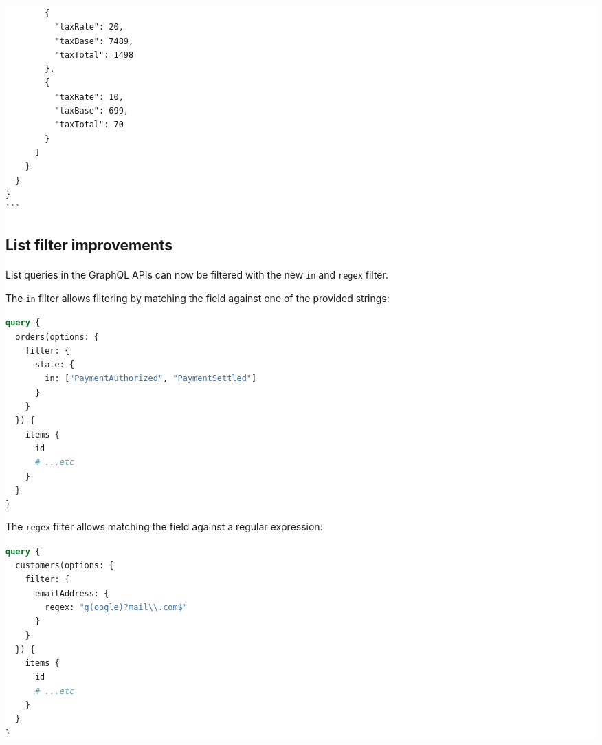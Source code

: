             {
              "taxRate": 20,
              "taxBase": 7489,
              "taxTotal": 1498
            },
            {
              "taxRate": 10,
              "taxBase": 699,
              "taxTotal": 70
            }
          ]
        }
      } 
    }
    ```


## List filter improvements

List queries in the GraphQL APIs can now be filtered with the new `in` and `regex` filter.

The `in` filter allows filtering by matching the field against one of the provided strings:

```GraphQL
query {
  orders(options: {
    filter: {
      state: {
        in: ["PaymentAuthorized", "PaymentSettled"]
      }
    }
  }) {
    items {
      id
      # ...etc
    }
  }
}
```

The `regex` filter allows matching the field against a regular expression:
 
```GraphQL
query {
  customers(options: {
    filter: {
      emailAddress: {
        regex: "g(oogle)?mail\\.com$"
      }
    }
  }) {
    items {
      id
      # ...etc
    }
  }
}
```
 